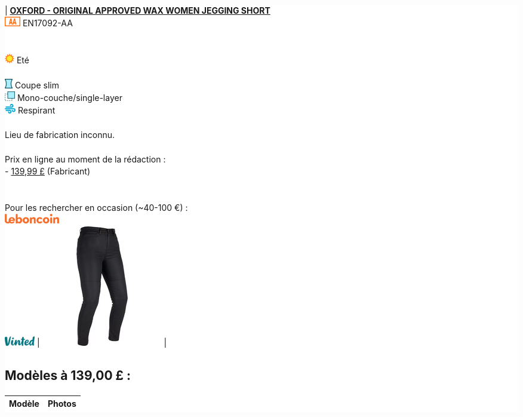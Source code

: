 |                                                                                           **[OXFORD - ORIGINAL APPROVED WAX WOMEN JEGGING SHORT](https://www.oxfordproducts.com/motorcycle/product_type/rider_wear/oxford/protective_denim/oxford_oa_aa_wax_ws_jegging_blk_s/)**                                                                                           <br />                                                                                           [![](EN17092-AA.png#floatleft "Icone : EN17092-AA")](EN17092-AA) EN17092-AA<br /><br />                                                                                           <br />                                                                                           ![](openmoji_ete.png#floatleft "Icone : Eté") Eté                                                                                           <br />                                                                                           <br />                                                                                           ![](coupe_slim.png#floatleft "Icone : Coupe slim") Coupe slim<br />                                                                                           ![](monocouche.png#floatleft "Icone : Mono-couche/single-layer") Mono-couche/single-layer                                                                                           <br />                                                                                           ![](thenounproject_blow-3883917_Adrien_Coquet.png#floatleft "Icone : Respirant (image modifiée : The Noun Project 3883917 - Adrien Coquet)") Respirant                                                                                           <br />                                                                                           <br />                                                                                           Lieu de fabrication inconnu.                                                                                           <br />                                                                                           <br />                                                                                           Prix en ligne au moment de la rédaction :<br />                                                                                           - [139,99 £](https://www.oxfordproducts.com/motorcycle/product_type/rider_wear/oxford/protective_denim/oxford_oa_aa_wax_ws_jegging_blk_s/) (Fabricant)<br />                                                                                           <br />                                                                                           <br />                                                                                           Pour les rechercher en occasion (~40-100 €) :<br />                                                                                           [![](logo_leboncoin.png#floatleft "Logo Leboncoin")](https://www.leboncoin.fr/recherche?text=moto+OXFORD+ORIGINAL+APPROVED+WAX+WOMEN+JEGGING+SHORT&shippable=1&sort=price&order=asc)<br />[![](logo_vinted.png#floatleft "Logo Vinted")](https://www.vinted.fr/catalog?search_text=moto+OXFORD+ORIGINAL+APPROVED+WAX+WOMEN+JEGGING+SHORT&order=price_low_to_high)                                                                                           |                                                                                           ![](EN17092-AA_-_OXFORD_-_ORIGINAL_APPROVED_WAX_WOMEN_JEGGING_SHORT_-_0.jpg "photo du modèle OXFORD - ORIGINAL APPROVED WAX WOMEN JEGGING SHORT : EN17092-AA_-_OXFORD_-_ORIGINAL_APPROVED_WAX_WOMEN_JEGGING_SHORT_-_0.jpg")                                                                                           |                                                                                           




## Modèles à 139,00 £ :

 | Modèle | Photos |
|---|---|